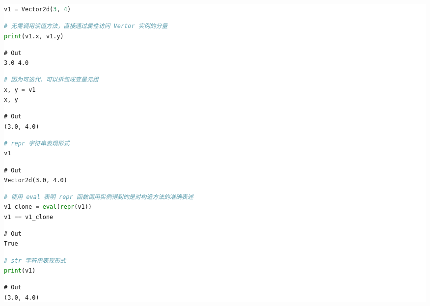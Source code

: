 
```python
v1 = Vector2d(3, 4)
```


```python
# 无需调用读值方法，直接通过属性访问 Vertor 实例的分量
print(v1.x, v1.y)
```
	# Out
    3.0 4.0
    


```python
# 因为可迭代，可以拆包成变量元组
x, y = v1
x, y
```



	# Out
    (3.0, 4.0)




```python
# repr 字符串表现形式
v1
```



	# Out
    Vector2d(3.0, 4.0)




```python
# 使用 eval 表明 repr 函数调用实例得到的是对构造方法的准确表述
v1_clone = eval(repr(v1))
v1 == v1_clone
```



	# Out
    True




```python
# str 字符串表现形式
print(v1)
```
	# Out
    (3.0, 4.0)
    